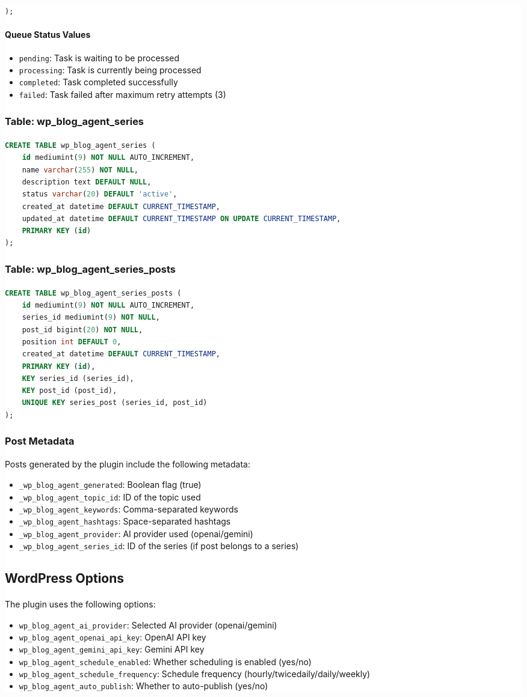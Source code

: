 ```sql
);
```

#### Queue Status Values
- `pending`: Task is waiting to be processed
- `processing`: Task is currently being processed
- `completed`: Task completed successfully
- `failed`: Task failed after maximum retry attempts (3)

### Table: wp_blog_agent_series

```sql
CREATE TABLE wp_blog_agent_series (
    id mediumint(9) NOT NULL AUTO_INCREMENT,
    name varchar(255) NOT NULL,
    description text DEFAULT NULL,
    status varchar(20) DEFAULT 'active',
    created_at datetime DEFAULT CURRENT_TIMESTAMP,
    updated_at datetime DEFAULT CURRENT_TIMESTAMP ON UPDATE CURRENT_TIMESTAMP,
    PRIMARY KEY (id)
);
```

### Table: wp_blog_agent_series_posts

```sql
CREATE TABLE wp_blog_agent_series_posts (
    id mediumint(9) NOT NULL AUTO_INCREMENT,
    series_id mediumint(9) NOT NULL,
    post_id bigint(20) NOT NULL,
    position int DEFAULT 0,
    created_at datetime DEFAULT CURRENT_TIMESTAMP,
    PRIMARY KEY (id),
    KEY series_id (series_id),
    KEY post_id (post_id),
    UNIQUE KEY series_post (series_id, post_id)
);
```

### Post Metadata

Posts generated by the plugin include the following metadata:
- `_wp_blog_agent_generated`: Boolean flag (true)
- `_wp_blog_agent_topic_id`: ID of the topic used
- `_wp_blog_agent_keywords`: Comma-separated keywords
- `_wp_blog_agent_hashtags`: Space-separated hashtags
- `_wp_blog_agent_provider`: AI provider used (openai/gemini)
- `_wp_blog_agent_series_id`: ID of the series (if post belongs to a series)

## WordPress Options

The plugin uses the following options:
- `wp_blog_agent_ai_provider`: Selected AI provider (openai/gemini)
- `wp_blog_agent_openai_api_key`: OpenAI API key
- `wp_blog_agent_gemini_api_key`: Gemini API key
- `wp_blog_agent_schedule_enabled`: Whether scheduling is enabled (yes/no)
- `wp_blog_agent_schedule_frequency`: Schedule frequency (hourly/twicedaily/daily/weekly)
- `wp_blog_agent_auto_publish`: Whether to auto-publish (yes/no)
